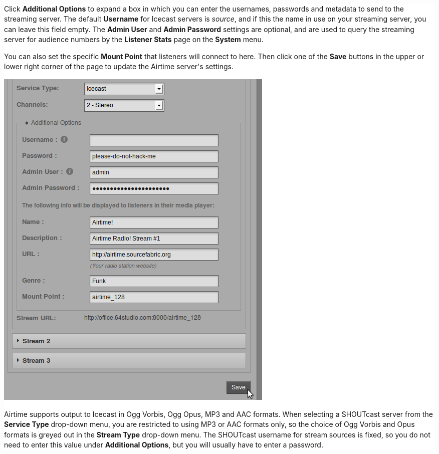 Click **Additional Options** to expand a box in which you can enter the usernames, passwords and metadata to send to the streaming server. The default **Username** for Icecast servers is *source*, and if this the name in use on your streaming server, you can leave this field empty. The **Admin User** and **Admin Password** settings are optional, and are used to query the streaming server for audience numbers by the **Listener Stats** page on the **System** menu.

You can also set the specific **Mount Point** that listeners will connect to here. Then click one of the **Save** buttons in the upper or lower right corner of the page to update the Airtime server's settings.

![](img/Screenshot482-Additional_options.png)

Airtime supports output to Icecast in Ogg Vorbis, Ogg Opus, MP3 and AAC formats. When selecting a SHOUTcast server from the **Service Type** drop-down menu, you are restricted to using MP3 or AAC formats only, so the choice of Ogg Vorbis and Opus formats is greyed out in the **Stream Type** drop-down menu. The SHOUTcast username for stream sources is fixed, so you do not need to enter this value under **Additional Options**, but you will usually have to enter a password.
